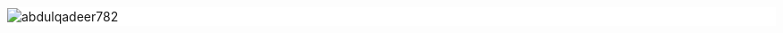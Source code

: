 <p><img align="center" src="https://github-readme-streak-stats.herokuapp.com/?user=abdulqadeer782&" alt="abdulqadeer782" /></p>

